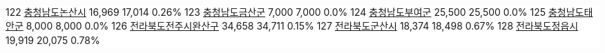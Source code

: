   <tr class="item">
    <td>122</td>
    <td><a href="/apt/충청남도논산시">충청남도논산시</a></td>
    <td>16,969</td>
    <td>17,014</td>
    <td>0.26%</td>
  </tr>

  <tr class="item">
    <td>123</td>
    <td><a href="/apt/충청남도금산군">충청남도금산군</a></td>
    <td>7,000</td>
    <td>7,000</td>
    <td>0.0%</td>
  </tr>

  <tr class="item">
    <td>124</td>
    <td><a href="/apt/충청남도부여군">충청남도부여군</a></td>
    <td>25,500</td>
    <td>25,500</td>
    <td>0.0%</td>
  </tr>

  <tr class="item">
    <td>125</td>
    <td><a href="/apt/충청남도태안군">충청남도태안군</a></td>
    <td>8,000</td>
    <td>8,000</td>
    <td>0.0%</td>
  </tr>

  <tr class="item">
    <td>126</td>
    <td><a href="/apt/전라북도전주시완산구">전라북도전주시완산구</a></td>
    <td>34,658</td>
    <td>34,711</td>
    <td>0.15%</td>
  </tr>

  <tr class="item">
    <td>127</td>
    <td><a href="/apt/전라북도군산시">전라북도군산시</a></td>
    <td>18,374</td>
    <td>18,498</td>
    <td>0.67%</td>
  </tr>

  <tr class="item">
    <td>128</td>
    <td><a href="/apt/전라북도정읍시">전라북도정읍시</a></td>
    <td>19,919</td>
    <td>20,075</td>
    <td>0.78%</td>
  </tr>
